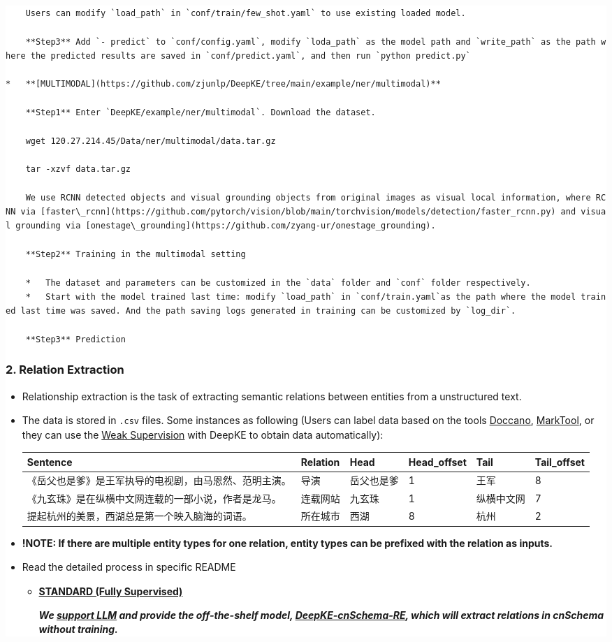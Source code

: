         Users can modify `load_path` in `conf/train/few_shot.yaml` to use existing loaded model.
        
        **Step3** Add `- predict` to `conf/config.yaml`, modify `loda_path` as the model path and `write_path` as the path where the predicted results are saved in `conf/predict.yaml`, and then run `python predict.py`
        
    *   **[MULTIMODAL](https://github.com/zjunlp/DeepKE/tree/main/example/ner/multimodal)**
        
        **Step1** Enter `DeepKE/example/ner/multimodal`. Download the dataset.
        
        wget 120.27.214.45/Data/ner/multimodal/data.tar.gz
        
        tar -xzvf data.tar.gz
        
        We use RCNN detected objects and visual grounding objects from original images as visual local information, where RCNN via [faster\_rcnn](https://github.com/pytorch/vision/blob/main/torchvision/models/detection/faster_rcnn.py) and visual grounding via [onestage\_grounding](https://github.com/zyang-ur/onestage_grounding).
        
        **Step2** Training in the multimodal setting
        
        *   The dataset and parameters can be customized in the `data` folder and `conf` folder respectively.
        *   Start with the model trained last time: modify `load_path` in `conf/train.yaml`as the path where the model trained last time was saved. And the path saving logs generated in training can be customized by `log_dir`.
        
        **Step3** Prediction
        

### 2\. Relation Extraction

[](https://github.com/zjunlp/DeepKE?screenshot=true#2-relation-extraction)

*   Relationship extraction is the task of extracting semantic relations between entities from a unstructured text.
    
*   The data is stored in `.csv` files. Some instances as following (Users can label data based on the tools [Doccano](https://github.com/doccano/doccano), [MarkTool](https://github.com/FXLP/MarkTool), or they can use the [Weak Supervision](https://github.com/zjunlp/DeepKE/blob/main/example/re/prepare-data) with DeepKE to obtain data automatically):
    
    | Sentence | Relation | Head | Head\_offset | Tail | Tail\_offset |
    | --- | --- | --- | --- | --- | --- |
    | 《岳父也是爹》是王军执导的电视剧，由马恩然、范明主演。 | 导演 | 岳父也是爹 | 1 | 王军 | 8 |
    | 《九玄珠》是在纵横中文网连载的一部小说，作者是龙马。 | 连载网站 | 九玄珠 | 1 | 纵横中文网 | 7 |
    | 提起杭州的美景，西湖总是第一个映入脑海的词语。 | 所在城市 | 西湖 | 8 | 杭州 | 2 |
    
*   **!NOTE: If there are multiple entity types for one relation, entity types can be prefixed with the relation as inputs.**
    
*   Read the detailed process in specific README
    
    *   **[STANDARD (Fully Supervised)](https://github.com/zjunlp/DeepKE/tree/main/example/re/standard)**
        
        _**We [support LLM](https://github.com/zjunlp/DeepKE/tree/main/example/llm) and provide the off-the-shelf model, [DeepKE-cnSchema-RE](https://github.com/zjunlp/DeepKE/blob/main/README_CNSCHEMA_CN.md), which will extract relations in cnSchema without training.**_
        